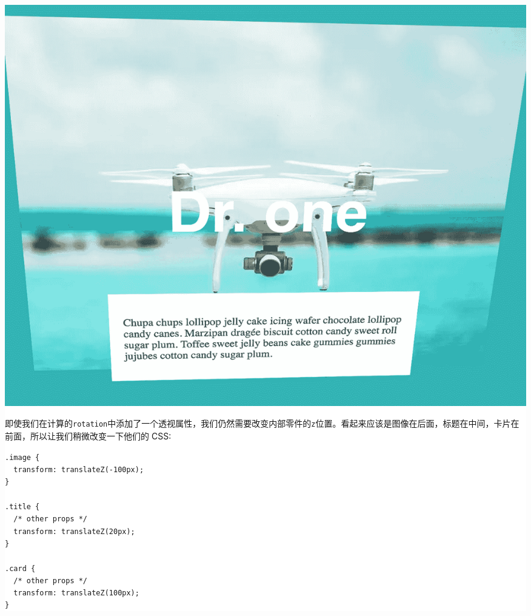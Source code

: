 ![](img/b499ac6018d85a899c58c21544785759.png)

即使我们在计算的`rotation`中添加了一个透视属性，我们仍然需要改变内部零件的`z`位置。看起来应该是图像在后面，标题在中间，卡片在前面，所以让我们稍微改变一下他们的 CSS:

```
.image {
  transform: translateZ(-100px);
}

.title {
  /* other props */
  transform: translateZ(20px);
}

.card {
  /* other props */
  transform: translateZ(100px);
}
```
